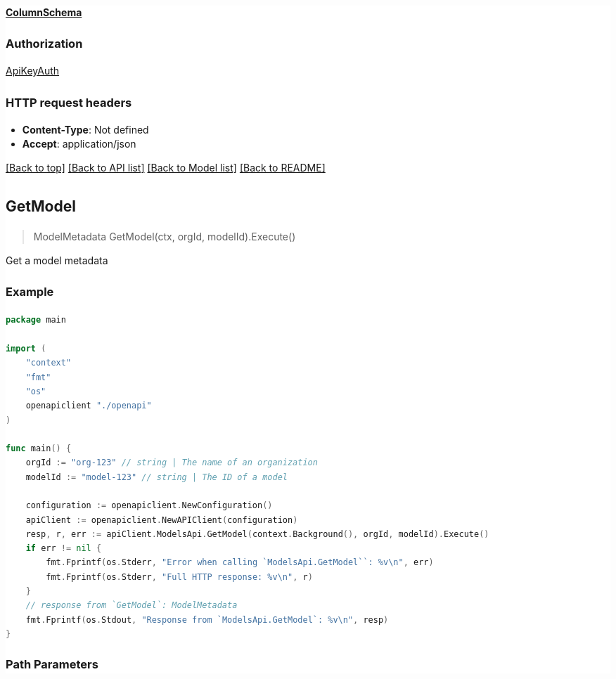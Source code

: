 [**ColumnSchema**](ColumnSchema.md)

### Authorization

[ApiKeyAuth](../README.md#ApiKeyAuth)

### HTTP request headers

- **Content-Type**: Not defined
- **Accept**: application/json

[[Back to top]](#) [[Back to API list]](../README.md#documentation-for-api-endpoints)
[[Back to Model list]](../README.md#documentation-for-models)
[[Back to README]](../README.md)


## GetModel

> ModelMetadata GetModel(ctx, orgId, modelId).Execute()

Get a model metadata



### Example

```go
package main

import (
    "context"
    "fmt"
    "os"
    openapiclient "./openapi"
)

func main() {
    orgId := "org-123" // string | The name of an organization
    modelId := "model-123" // string | The ID of a model

    configuration := openapiclient.NewConfiguration()
    apiClient := openapiclient.NewAPIClient(configuration)
    resp, r, err := apiClient.ModelsApi.GetModel(context.Background(), orgId, modelId).Execute()
    if err != nil {
        fmt.Fprintf(os.Stderr, "Error when calling `ModelsApi.GetModel``: %v\n", err)
        fmt.Fprintf(os.Stderr, "Full HTTP response: %v\n", r)
    }
    // response from `GetModel`: ModelMetadata
    fmt.Fprintf(os.Stdout, "Response from `ModelsApi.GetModel`: %v\n", resp)
}
```

### Path Parameters
